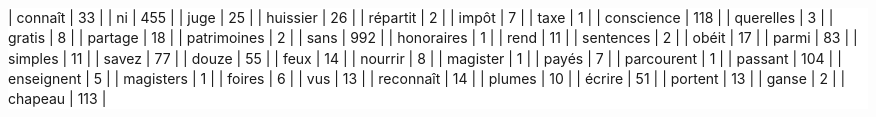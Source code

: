 | connaît | 33 |
| ni | 455 |
| juge | 25 |
| huissier | 26 |
| répartit | 2 |
| impôt | 7 |
| taxe | 1 |
| conscience | 118 |
| querelles | 3 |
| gratis | 8 |
| partage | 18 |
| patrimoines | 2 |
| sans | 992 |
| honoraires | 1 |
| rend | 11 |
| sentences | 2 |
| obéit | 17 |
| parmi | 83 |
| simples | 11 |
| savez | 77 |
| douze | 55 |
| feux | 14 |
| nourrir | 8 |
| magister | 1 |
| payés | 7 |
| parcourent | 1 |
| passant | 104 |
| enseignent | 5 |
| magisters | 1 |
| foires | 6 |
| vus | 13 |
| reconnaît | 14 |
| plumes | 10 |
| écrire | 51 |
| portent | 13 |
| ganse | 2 |
| chapeau | 113 |
